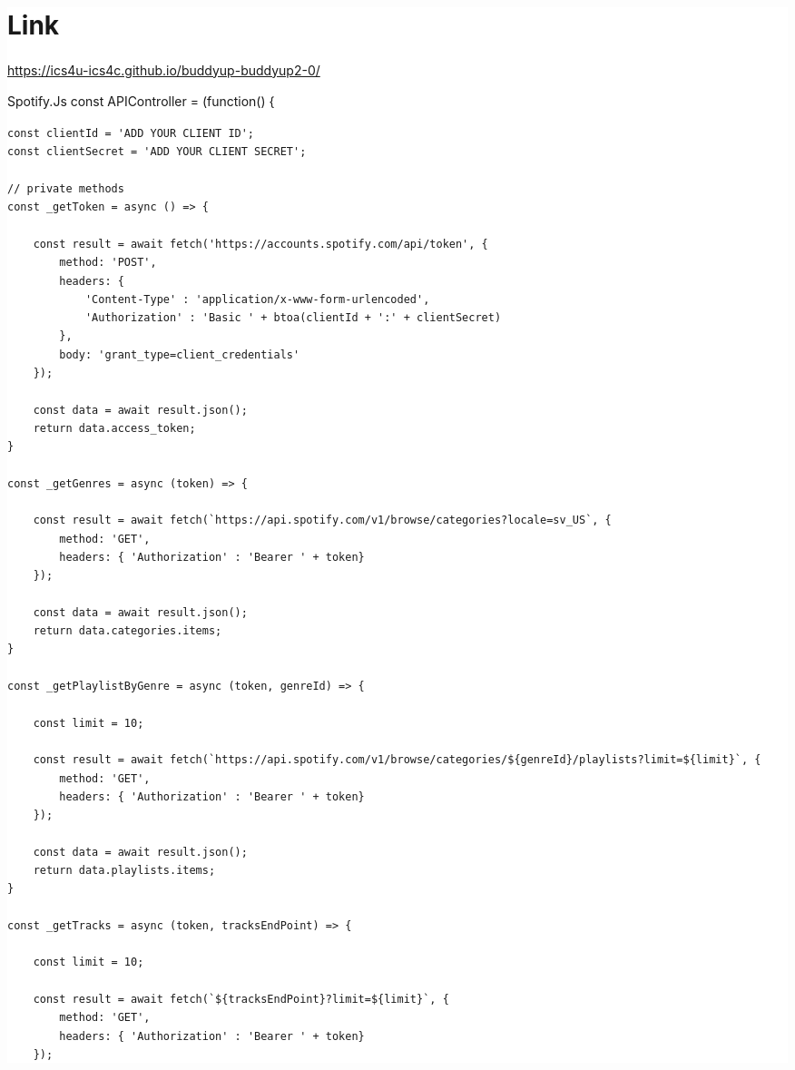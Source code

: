 # Link
https://ics4u-ics4c.github.io/buddyup-buddyup2-0/

Spotify.Js
const APIController = (function() {
    
    const clientId = 'ADD YOUR CLIENT ID';
    const clientSecret = 'ADD YOUR CLIENT SECRET';

    // private methods
    const _getToken = async () => {

        const result = await fetch('https://accounts.spotify.com/api/token', {
            method: 'POST',
            headers: {
                'Content-Type' : 'application/x-www-form-urlencoded', 
                'Authorization' : 'Basic ' + btoa(clientId + ':' + clientSecret)
            },
            body: 'grant_type=client_credentials'
        });

        const data = await result.json();
        return data.access_token;
    }
    
    const _getGenres = async (token) => {

        const result = await fetch(`https://api.spotify.com/v1/browse/categories?locale=sv_US`, {
            method: 'GET',
            headers: { 'Authorization' : 'Bearer ' + token}
        });

        const data = await result.json();
        return data.categories.items;
    }

    const _getPlaylistByGenre = async (token, genreId) => {

        const limit = 10;
        
        const result = await fetch(`https://api.spotify.com/v1/browse/categories/${genreId}/playlists?limit=${limit}`, {
            method: 'GET',
            headers: { 'Authorization' : 'Bearer ' + token}
        });

        const data = await result.json();
        return data.playlists.items;
    }

    const _getTracks = async (token, tracksEndPoint) => {

        const limit = 10;

        const result = await fetch(`${tracksEndPoint}?limit=${limit}`, {
            method: 'GET',
            headers: { 'Authorization' : 'Bearer ' + token}
        });
